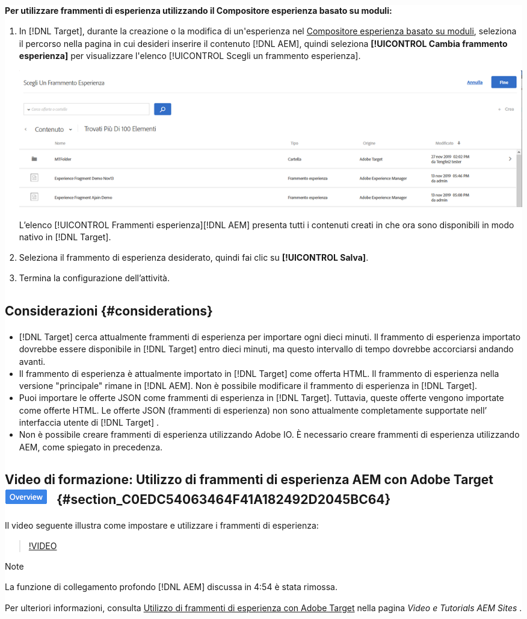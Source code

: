 **Per utilizzare frammenti di esperienza utilizzando il Compositore esperienza basato su moduli:**

1. In [!DNL Target], durante la creazione o la modifica di un&#39;esperienza nel [Compositore esperienza basato su moduli](/help/c-experiences/form-experience-composer.md#task_FAC842A6535045B68B4C1AD3E657E56E), seleziona il percorso nella pagina in cui desideri inserire il contenuto [!DNL AEM], quindi seleziona **[!UICONTROL Cambia frammento esperienza]** per visualizzare l&#39;elenco [!UICONTROL Scegli un frammento esperienza].

   ![](assets/experience_fragment_list.png)

   L’elenco [!UICONTROL Frammenti esperienza][!DNL AEM] presenta tutti i contenuti creati in che ora sono disponibili in modo nativo in [!DNL Target].

1. Seleziona il frammento di esperienza desiderato, quindi fai clic su **[!UICONTROL Salva]**.
1. Termina la configurazione dell’attività.

## Considerazioni {#considerations}

* [!DNL Target] cerca attualmente frammenti di esperienza per importare ogni dieci minuti. Il frammento di esperienza importato dovrebbe essere disponibile in [!DNL Target] entro dieci minuti, ma questo intervallo di tempo dovrebbe accorciarsi andando avanti.
* Il frammento di esperienza è attualmente importato in [!DNL Target] come offerta HTML. Il frammento di esperienza nella versione &quot;principale&quot; rimane in [!DNL AEM]. Non è possibile modificare il frammento di esperienza in [!DNL Target].
* Puoi importare le offerte JSON come frammenti di esperienza in [!DNL Target]. Tuttavia, queste offerte vengono importate come offerte HTML. Le offerte JSON (frammenti di esperienza) non sono attualmente completamente supportate nell’ interfaccia utente di [!DNL Target] .
* Non è possibile creare frammenti di esperienza utilizzando Adobe IO. È necessario creare frammenti di esperienza utilizzando AEM, come spiegato in precedenza.

## Video di formazione: Utilizzo di frammenti di esperienza AEM con Adobe Target ![Badge tutorial](/help/assets/overview.png) {#section_C0EDC54063464F41A182492D2045BC64}

Il video seguente illustra come impostare e utilizzare i frammenti di esperienza:

>[!VIDEO](https://video.tv.adobe.com/v/22383)

>[!NOTE]
>
>La funzione di collegamento profondo [!DNL AEM] discussa in 4:54 è stata rimossa.

Per ulteriori informazioni, consulta [Utilizzo di frammenti di esperienza con Adobe Target](https://experienceleague.adobe.com/docs/experience-manager-learn/sites/personalization/experience-fragment-target-offer-feature-video-use.html) nella pagina *Video e Tutorials AEM Sites* .
